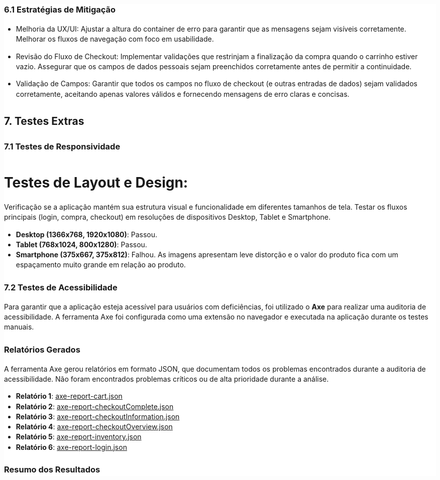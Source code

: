 ### 6.1 Estratégias de Mitigação

- Melhoria da UX/UI: Ajustar a altura do container de erro para garantir que as mensagens sejam visíveis corretamente. Melhorar os fluxos de navegação com foco em usabilidade.

- Revisão do Fluxo de Checkout: Implementar validações que restrinjam a finalização da compra quando o carrinho estiver vazio. Assegurar que os campos de dados pessoais sejam preenchidos corretamente antes de permitir a continuidade.

- Validação de Campos: Garantir que todos os campos no fluxo de checkout (e outras entradas de dados) sejam validados corretamente, aceitando apenas valores válidos e fornecendo mensagens de erro claras e concisas.

## 7. Testes Extras

### 7.1 Testes de Responsividade

# Testes de Layout e Design:

Verificação se a aplicação mantém sua estrutura visual e funcionalidade em diferentes tamanhos de tela. Testar os fluxos principais (login, compra, checkout) em resoluções de dispositivos Desktop, Tablet e Smartphone.

- **Desktop (1366x768, 1920x1080)**: Passou.
- **Tablet (768x1024, 800x1280)**: Passou.
- **Smartphone (375x667, 375x812)**: Falhou. As imagens apresentam leve distorção e o valor do produto fica com um espaçamento muito grande em relação ao produto.

### 7.2 Testes de Acessibilidade

Para garantir que a aplicação esteja acessível para usuários com deficiências, foi utilizado o **Axe** para realizar uma auditoria de acessibilidade. A ferramenta Axe foi configurada como uma extensão no navegador e executada na aplicação durante os testes manuais.

### Relatórios Gerados

A ferramenta Axe gerou relatórios em formato JSON, que documentam todos os problemas encontrados durante a auditoria de acessibilidade. Não foram encontrados problemas críticos ou de alta prioridade durante a análise.

- **Relatório 1**: [axe-report-cart.json](./relatorios/axe-report-cart.json)
- **Relatório 2**: [axe-report-checkoutComplete.json](./relatorios/axe-report-checkoutComplete.json)
- **Relatório 3**: [axe-report-checkoutInformation.json](./relatorios/axe-report-checkoutInformation.json)
- **Relatório 4**: [axe-report-checkoutOverview.json](./relatorios/axe-report-checkoutOverview.json)
- **Relatório 5**: [axe-report-inventory.json](./relatorios/axe-report-inventory.json)
- **Relatório 6**: [axe-report-login.json](./relatorios/axe-report-login.json)

### Resumo dos Resultados
